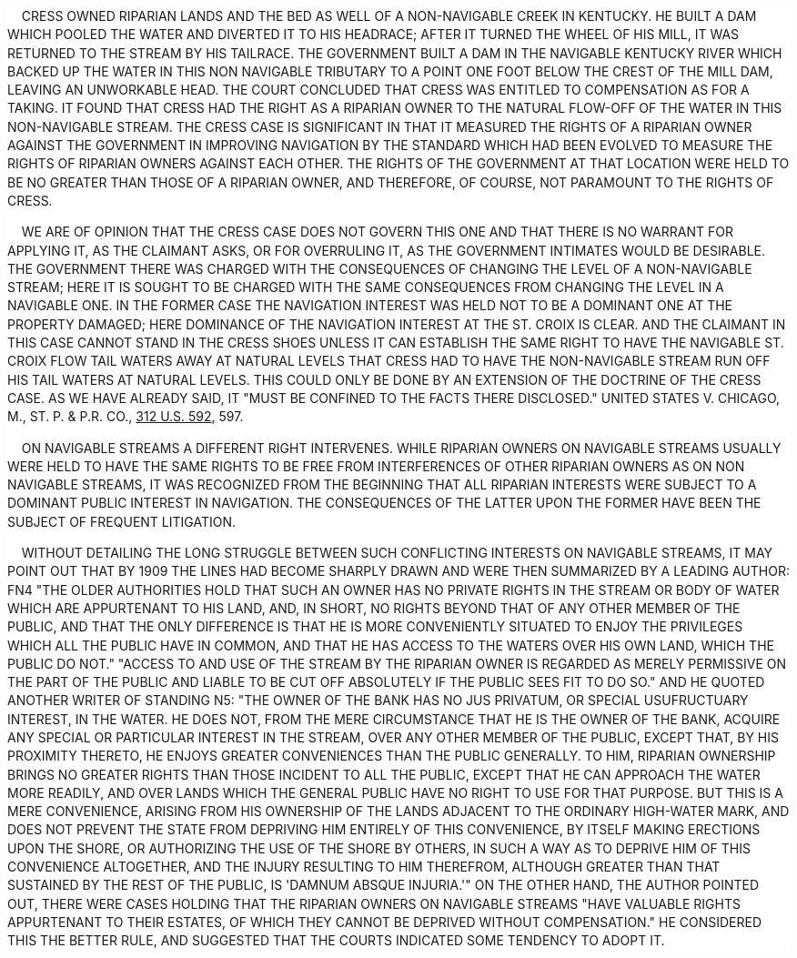     CRESS OWNED RIPARIAN LANDS AND THE BED AS WELL OF A NON-NAVIGABLE CREEK IN KENTUCKY.  HE BUILT A DAM WHICH POOLED THE WATER AND DIVERTED IT TO HIS HEADRACE; AFTER IT TURNED THE WHEEL OF HIS MILL, IT WAS RETURNED TO THE STREAM BY HIS TAILRACE.  THE GOVERNMENT BUILT A DAM IN THE NAVIGABLE KENTUCKY RIVER WHICH BACKED UP THE WATER IN THIS NON NAVIGABLE TRIBUTARY TO A POINT ONE FOOT BELOW THE CREST OF THE MILL DAM, LEAVING AN UNWORKABLE HEAD.  THE COURT CONCLUDED THAT CRESS WAS ENTITLED TO COMPENSATION AS FOR A TAKING.  IT FOUND THAT CRESS HAD THE RIGHT AS A RIPARIAN OWNER TO THE NATURAL FLOW-OFF OF THE WATER IN THIS NON-NAVIGABLE STREAM.  THE CRESS CASE IS SIGNIFICANT IN THAT IT MEASURED THE RIGHTS OF A RIPARIAN OWNER AGAINST THE GOVERNMENT IN IMPROVING NAVIGATION BY THE STANDARD WHICH HAD BEEN EVOLVED TO MEASURE THE RIGHTS OF RIPARIAN OWNERS AGAINST EACH OTHER.  THE RIGHTS OF THE GOVERNMENT AT THAT LOCATION WERE HELD TO BE NO GREATER THAN THOSE OF A RIPARIAN OWNER, AND THEREFORE, OF COURSE, NOT PARAMOUNT TO THE RIGHTS OF CRESS.

    WE ARE OF OPINION THAT THE CRESS CASE DOES NOT GOVERN THIS ONE AND THAT THERE IS NO WARRANT FOR APPLYING IT, AS THE CLAIMANT ASKS, OR FOR OVERRULING IT, AS THE GOVERNMENT INTIMATES WOULD BE DESIRABLE.  THE GOVERNMENT THERE WAS CHARGED WITH THE CONSEQUENCES OF CHANGING THE LEVEL OF A NON-NAVIGABLE STREAM; HERE IT IS SOUGHT TO BE CHARGED WITH THE SAME CONSEQUENCES FROM CHANGING THE LEVEL IN A NAVIGABLE ONE.  IN THE FORMER CASE THE NAVIGATION INTEREST WAS HELD NOT TO BE A DOMINANT ONE AT THE PROPERTY DAMAGED; HERE DOMINANCE OF THE NAVIGATION INTEREST AT THE ST. CROIX IS CLEAR.  AND THE CLAIMANT IN THIS CASE CANNOT STAND IN THE CRESS SHOES UNLESS IT CAN ESTABLISH THE SAME RIGHT TO HAVE THE NAVIGABLE ST. CROIX FLOW TAIL WATERS AWAY AT NATURAL LEVELS THAT CRESS HAD TO HAVE THE NON-NAVIGABLE STREAM RUN OFF HIS TAIL WATERS AT NATURAL LEVELS.  THIS COULD ONLY BE DONE BY AN EXTENSION OF THE DOCTRINE OF THE CRESS CASE.  AS WE HAVE ALREADY SAID, IT "MUST BE CONFINED TO THE FACTS THERE DISCLOSED."  UNITED STATES V. CHICAGO, M., ST. P. & P.R. CO., [312 U.S. 592][/us/courts/scotus/usReporter/312/592], 597.

    ON NAVIGABLE STREAMS A DIFFERENT RIGHT INTERVENES.  WHILE RIPARIAN OWNERS ON NAVIGABLE STREAMS USUALLY WERE HELD TO HAVE THE SAME RIGHTS TO BE FREE FROM INTERFERENCES OF OTHER RIPARIAN OWNERS AS ON NON NAVIGABLE STREAMS, IT WAS RECOGNIZED FROM THE BEGINNING THAT ALL RIPARIAN INTERESTS WERE SUBJECT TO A DOMINANT PUBLIC INTEREST IN NAVIGATION.  THE CONSEQUENCES OF THE LATTER UPON THE FORMER HAVE BEEN THE SUBJECT OF FREQUENT LITIGATION.

    WITHOUT DETAILING THE LONG STRUGGLE BETWEEN SUCH CONFLICTING INTERESTS ON NAVIGABLE STREAMS, IT MAY POINT OUT THAT BY 1909 THE LINES HAD BECOME SHARPLY DRAWN AND WERE THEN SUMMARIZED BY A LEADING AUTHOR: FN4  "THE OLDER AUTHORITIES HOLD THAT SUCH AN OWNER HAS NO PRIVATE RIGHTS IN THE STREAM OR BODY OF WATER WHICH ARE APPURTENANT TO HIS LAND, AND, IN SHORT, NO RIGHTS BEYOND THAT OF ANY OTHER MEMBER OF THE PUBLIC, AND THAT THE ONLY DIFFERENCE IS THAT HE IS MORE CONVENIENTLY SITUATED TO ENJOY THE PRIVILEGES WHICH ALL THE PUBLIC HAVE IN COMMON, AND THAT HE HAS ACCESS TO THE WATERS OVER HIS OWN LAND, WHICH THE PUBLIC DO NOT."  "ACCESS TO AND USE OF THE STREAM BY THE RIPARIAN OWNER IS REGARDED AS MERELY PERMISSIVE ON THE PART OF THE PUBLIC AND LIABLE TO BE CUT OFF ABSOLUTELY IF THE PUBLIC SEES FIT TO DO SO."  AND HE QUOTED ANOTHER WRITER OF STANDING N5:  "THE OWNER OF THE BANK HAS NO JUS PRIVATUM, OR SPECIAL USUFRUCTUARY INTEREST, IN THE WATER.  HE DOES NOT, FROM THE MERE CIRCUMSTANCE THAT HE IS THE OWNER OF THE BANK, ACQUIRE ANY SPECIAL OR PARTICULAR INTEREST IN THE STREAM, OVER ANY OTHER MEMBER OF THE PUBLIC, EXCEPT THAT, BY HIS PROXIMITY THERETO, HE ENJOYS GREATER CONVENIENCES THAN THE PUBLIC GENERALLY.  TO HIM, RIPARIAN OWNERSHIP BRINGS NO GREATER RIGHTS THAN THOSE INCIDENT TO ALL THE PUBLIC, EXCEPT THAT HE CAN APPROACH THE WATER MORE READILY, AND OVER LANDS WHICH THE GENERAL PUBLIC HAVE NO RIGHT TO USE FOR THAT PURPOSE.  BUT THIS IS A MERE CONVENIENCE, ARISING FROM HIS OWNERSHIP OF THE LANDS ADJACENT TO THE ORDINARY HIGH-WATER MARK, AND DOES NOT PREVENT THE STATE FROM DEPRIVING HIM ENTIRELY OF THIS CONVENIENCE, BY ITSELF MAKING ERECTIONS UPON THE SHORE, OR AUTHORIZING THE USE OF THE SHORE BY OTHERS, IN SUCH A WAY AS TO DEPRIVE HIM OF THIS CONVENIENCE ALTOGETHER, AND THE INJURY RESULTING TO HIM THEREFROM, ALTHOUGH GREATER THAN THAT SUSTAINED BY THE REST OF THE PUBLIC, IS 'DAMNUM ABSQUE INJURIA.'"  ON THE OTHER HAND, THE AUTHOR POINTED OUT, THERE WERE CASES HOLDING THAT THE RIPARIAN OWNERS ON NAVIGABLE STREAMS "HAVE VALUABLE RIGHTS APPURTENANT TO THEIR ESTATES, OF WHICH THEY CANNOT BE DEPRIVED WITHOUT COMPENSATION."  HE CONSIDERED THIS THE BETTER RULE, AND SUGGESTED THAT THE COURTS INDICATED SOME TENDENCY TO ADOPT IT.


[/us/courts/scotus/usReporter/324/499]: https://publicdocs.github.io/go/links?ns=uslm-x&ref=%2Fus%2Fcourts%2Fscotus%2FusReporter%2F324%2F499
[/us/courts/scotus/usReporter/243/316]: https://publicdocs.github.io/go/links?ns=uslm-x&ref=%2Fus%2Fcourts%2Fscotus%2FusReporter%2F243%2F316
[/us/courts/scotus/usReporter/323/694]: https://publicdocs.github.io/go/links?ns=uslm-x&ref=%2Fus%2Fcourts%2Fscotus%2FusReporter%2F323%2F694
[/us/courts/scotus/usReporter/243/316]: https://publicdocs.github.io/go/links?ns=uslm-x&ref=%2Fus%2Fcourts%2Fscotus%2FusReporter%2F243%2F316
[/us/courts/scotus/usReporter/142/254]: https://publicdocs.github.io/go/links?ns=uslm-x&ref=%2Fus%2Fcourts%2Fscotus%2FusReporter%2F142%2F254
[/us/courts/scotus/usReporter/243/316]: https://publicdocs.github.io/go/links?ns=uslm-x&ref=%2Fus%2Fcourts%2Fscotus%2FusReporter%2F243%2F316
[/us/courts/scotus/usReporter/243/316]: https://publicdocs.github.io/go/links?ns=uslm-x&ref=%2Fus%2Fcourts%2Fscotus%2FusReporter%2F243%2F316
[/us/courts/scotus/usReporter/312/592]: https://publicdocs.github.io/go/links?ns=uslm-x&ref=%2Fus%2Fcourts%2Fscotus%2FusReporter%2F312%2F592
[/us/courts/scotus/usReporter/229/53]: https://publicdocs.github.io/go/links?ns=uslm-x&ref=%2Fus%2Fcourts%2Fscotus%2FusReporter%2F229%2F53
[/us/courts/scotus/usReporter/311/377]: https://publicdocs.github.io/go/links?ns=uslm-x&ref=%2Fus%2Fcourts%2Fscotus%2FusReporter%2F311%2F377
[/us/courts/scotus/usReporter/312/592]: https://publicdocs.github.io/go/links?ns=uslm-x&ref=%2Fus%2Fcourts%2Fscotus%2FusReporter%2F312%2F592
[/us/courts/scotus/usReporter/240/572]: https://publicdocs.github.io/go/links?ns=uslm-x&ref=%2Fus%2Fcourts%2Fscotus%2FusReporter%2F240%2F572
[/us/courts/scotus/usReporter/166/269]: https://publicdocs.github.io/go/links?ns=uslm-x&ref=%2Fus%2Fcourts%2Fscotus%2FusReporter%2F166%2F269
[/us/courts/scotus/usReporter/179/141]: https://publicdocs.github.io/go/links?ns=uslm-x&ref=%2Fus%2Fcourts%2Fscotus%2FusReporter%2F179%2F141
[/us/courts/scotus/usReporter/192/217]: https://publicdocs.github.io/go/links?ns=uslm-x&ref=%2Fus%2Fcourts%2Fscotus%2FusReporter%2F192%2F217
[/us/courts/scotus/usReporter/230/1]: https://publicdocs.github.io/go/links?ns=uslm-x&ref=%2Fus%2Fcourts%2Fscotus%2FusReporter%2F230%2F1
[/us/courts/scotus/usReporter/230/24]: https://publicdocs.github.io/go/links?ns=uslm-x&ref=%2Fus%2Fcourts%2Fscotus%2FusReporter%2F230%2F24
[/us/courts/scotus/usReporter/241/351]: https://publicdocs.github.io/go/links?ns=uslm-x&ref=%2Fus%2Fcourts%2Fscotus%2FusReporter%2F241%2F351
[/us/courts/scotus/usReporter/99/635]: https://publicdocs.github.io/go/links?ns=uslm-x&ref=%2Fus%2Fcourts%2Fscotus%2FusReporter%2F99%2F635
[/us/courts/scotus/usReporter/323/694]: https://publicdocs.github.io/go/links?ns=uslm-x&ref=%2Fus%2Fcourts%2Fscotus%2FusReporter%2F323%2F694
[/us/courts/scotus/usReporter/148/312]: https://publicdocs.github.io/go/links?ns=uslm-x&ref=%2Fus%2Fcourts%2Fscotus%2FusReporter%2F148%2F312
[/us/courts/scotus/usReporter/274/651]: https://publicdocs.github.io/go/links?ns=uslm-x&ref=%2Fus%2Fcourts%2Fscotus%2FusReporter%2F274%2F651
[/us/courts/scotus/usReporter/280/369]: https://publicdocs.github.io/go/links?ns=uslm-x&ref=%2Fus%2Fcourts%2Fscotus%2FusReporter%2F280%2F369
[/us/courts/scotus/usReporter/243/316]: https://publicdocs.github.io/go/links?ns=uslm-x&ref=%2Fus%2Fcourts%2Fscotus%2FusReporter%2F243%2F316